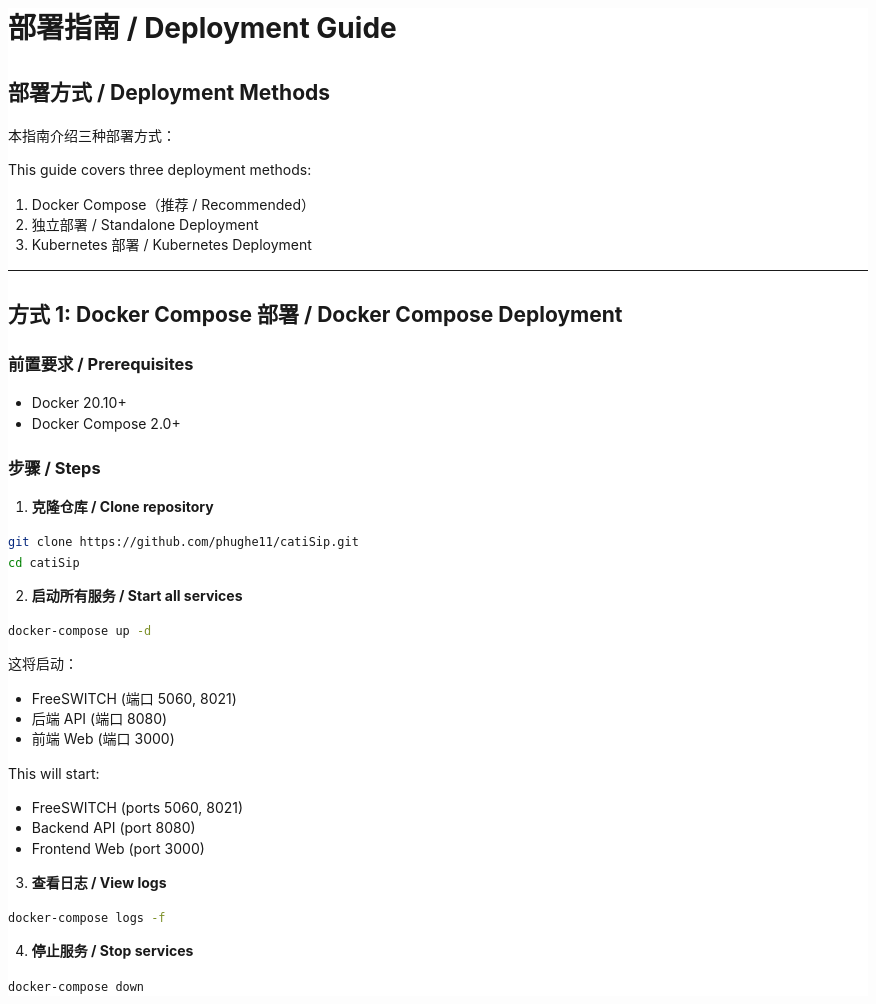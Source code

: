 # 部署指南 / Deployment Guide

## 部署方式 / Deployment Methods

本指南介绍三种部署方式：

This guide covers three deployment methods:

1. Docker Compose（推荐 / Recommended）
2. 独立部署 / Standalone Deployment
3. Kubernetes 部署 / Kubernetes Deployment

---

## 方式 1: Docker Compose 部署 / Docker Compose Deployment

### 前置要求 / Prerequisites

- Docker 20.10+
- Docker Compose 2.0+

### 步骤 / Steps

1. **克隆仓库 / Clone repository**

```bash
git clone https://github.com/phughe11/catiSip.git
cd catiSip
```

2. **启动所有服务 / Start all services**

```bash
docker-compose up -d
```

这将启动：
- FreeSWITCH (端口 5060, 8021)
- 后端 API (端口 8080)
- 前端 Web (端口 3000)

This will start:
- FreeSWITCH (ports 5060, 8021)
- Backend API (port 8080)
- Frontend Web (port 3000)

3. **查看日志 / View logs**

```bash
docker-compose logs -f
```

4. **停止服务 / Stop services**

```bash
docker-compose down
```
